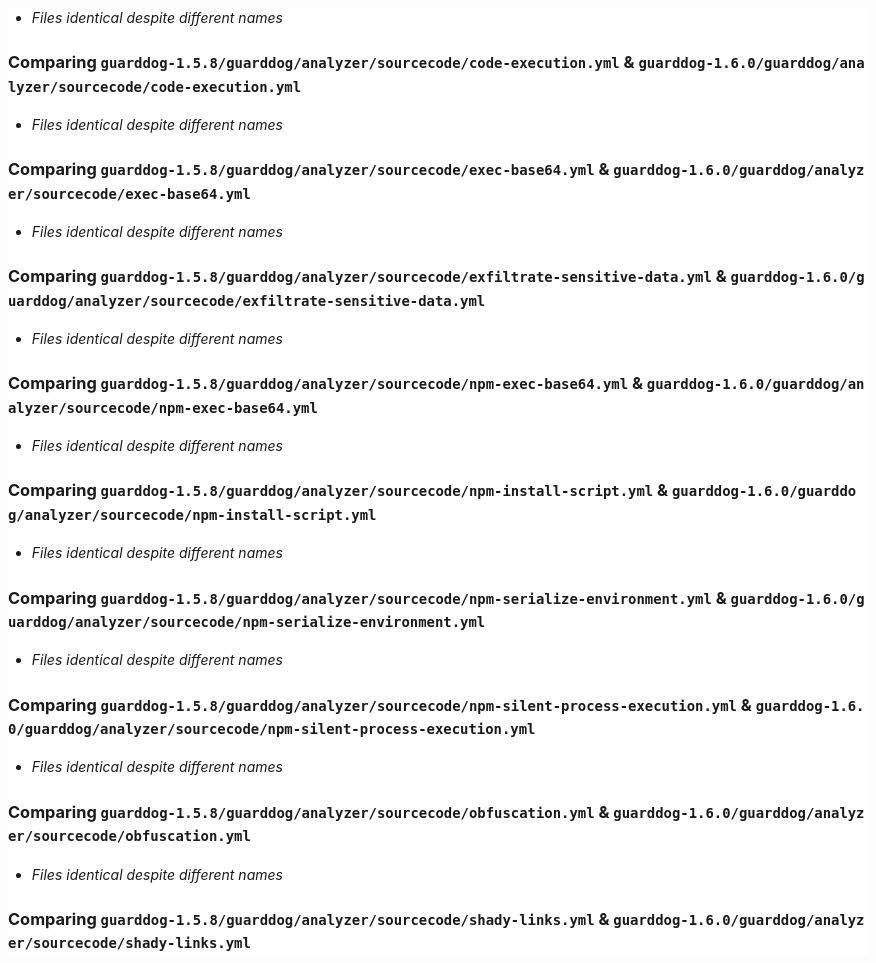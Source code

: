  * *Files identical despite different names*

### Comparing `guarddog-1.5.8/guarddog/analyzer/sourcecode/code-execution.yml` & `guarddog-1.6.0/guarddog/analyzer/sourcecode/code-execution.yml`

 * *Files identical despite different names*

### Comparing `guarddog-1.5.8/guarddog/analyzer/sourcecode/exec-base64.yml` & `guarddog-1.6.0/guarddog/analyzer/sourcecode/exec-base64.yml`

 * *Files identical despite different names*

### Comparing `guarddog-1.5.8/guarddog/analyzer/sourcecode/exfiltrate-sensitive-data.yml` & `guarddog-1.6.0/guarddog/analyzer/sourcecode/exfiltrate-sensitive-data.yml`

 * *Files identical despite different names*

### Comparing `guarddog-1.5.8/guarddog/analyzer/sourcecode/npm-exec-base64.yml` & `guarddog-1.6.0/guarddog/analyzer/sourcecode/npm-exec-base64.yml`

 * *Files identical despite different names*

### Comparing `guarddog-1.5.8/guarddog/analyzer/sourcecode/npm-install-script.yml` & `guarddog-1.6.0/guarddog/analyzer/sourcecode/npm-install-script.yml`

 * *Files identical despite different names*

### Comparing `guarddog-1.5.8/guarddog/analyzer/sourcecode/npm-serialize-environment.yml` & `guarddog-1.6.0/guarddog/analyzer/sourcecode/npm-serialize-environment.yml`

 * *Files identical despite different names*

### Comparing `guarddog-1.5.8/guarddog/analyzer/sourcecode/npm-silent-process-execution.yml` & `guarddog-1.6.0/guarddog/analyzer/sourcecode/npm-silent-process-execution.yml`

 * *Files identical despite different names*

### Comparing `guarddog-1.5.8/guarddog/analyzer/sourcecode/obfuscation.yml` & `guarddog-1.6.0/guarddog/analyzer/sourcecode/obfuscation.yml`

 * *Files identical despite different names*

### Comparing `guarddog-1.5.8/guarddog/analyzer/sourcecode/shady-links.yml` & `guarddog-1.6.0/guarddog/analyzer/sourcecode/shady-links.yml`
